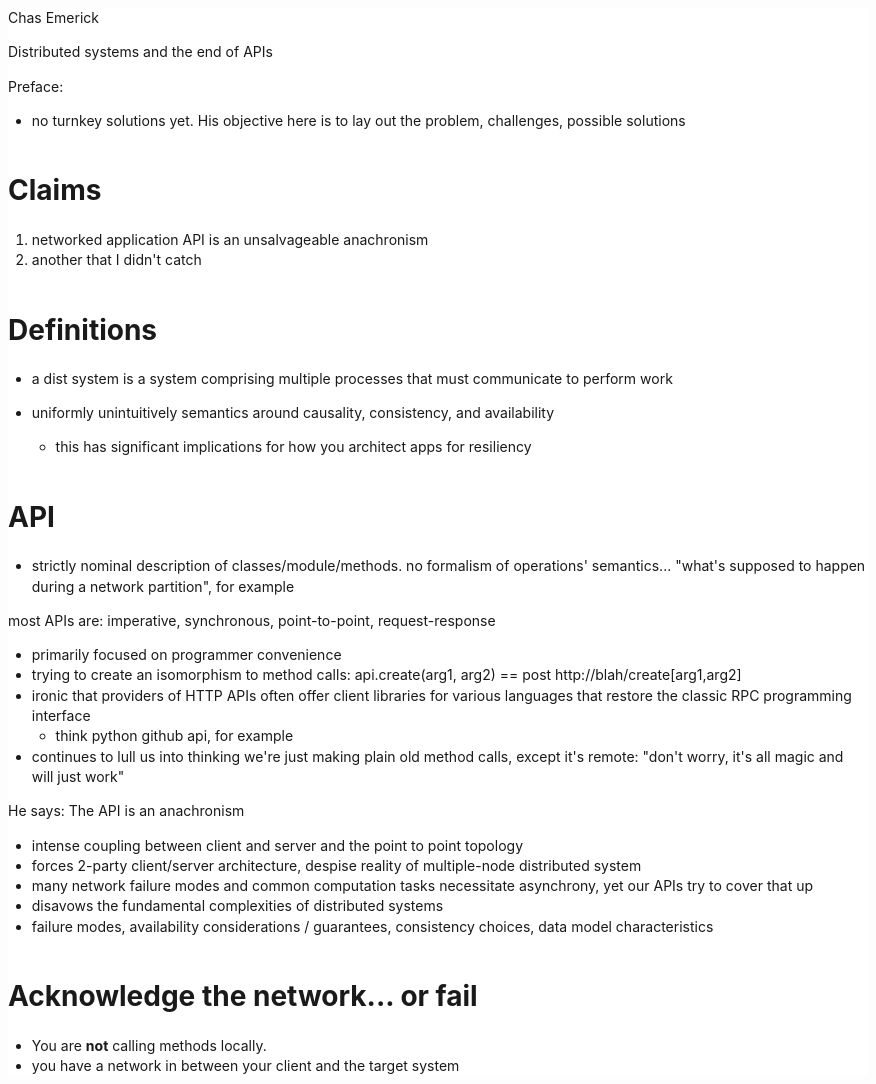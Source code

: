Chas Emerick

Distributed systems and the end of APIs


Preface:

 - no turnkey solutions yet. His objective here is to lay out the problem, challenges, possible solutions

# Claims

1. networked application API is an unsalvageable anachronism
1. another that I didn't catch

# Definitions

- a dist system is a system comprising multiple processes that must communicate to perform work

- uniformly unintuitively semantics around causality, consistency, and availability
  - this has significant implications for how you architect apps for resiliency

# API

 - strictly nominal description of classes/module/methods. no formalism of operations' semantics... "what's supposed to happen during a network partition", for example

most APIs are: imperative, synchronous, point-to-point, request-response

- primarily focused on programmer convenience
- trying to create an isomorphism to method calls: api.create(arg1, arg2) == post http://blah/create[arg1,arg2]
- ironic that providers of HTTP APIs often offer client libraries for various languages that restore the classic RPC programming interface
  - think python github api, for example
- continues to lull us into thinking we're just making plain old method calls, except it's remote: "don't worry, it's all magic and will just work"

He says: The API is an anachronism

  - intense coupling between client and server and the point to point topology
  - forces 2-party client/server architecture, despise reality of multiple-node distributed system
  - many network failure modes and common computation tasks necessitate asynchrony, yet our APIs try to cover that up
  - disavows the fundamental complexities of distributed systems
   - failure modes, availability considerations / guarantees, consistency choices, data model characteristics
  

# Acknowledge the network... or fail

- You are **not** calling methods locally.
- you have a network in between your client and the target system

